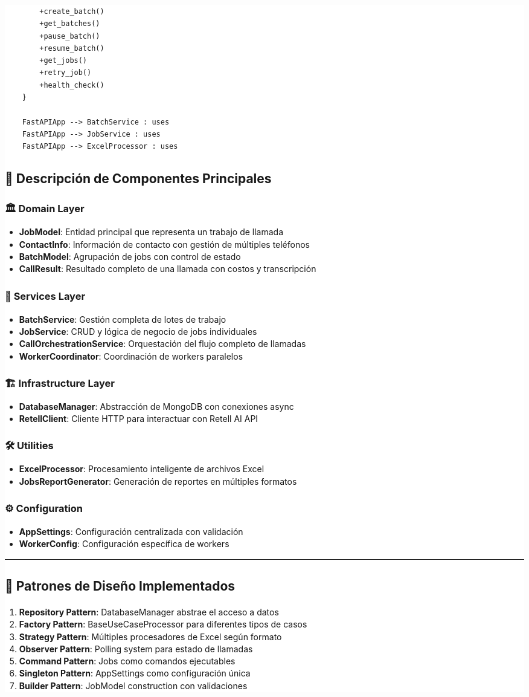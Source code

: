 ```mermaid
        +create_batch()
        +get_batches()
        +pause_batch()
        +resume_batch()
        +get_jobs()
        +retry_job()
        +health_check()
    }

    FastAPIApp --> BatchService : uses
    FastAPIApp --> JobService : uses
    FastAPIApp --> ExcelProcessor : uses
```

## 📝 Descripción de Componentes Principales

### 🏛️ **Domain Layer**
- **JobModel**: Entidad principal que representa un trabajo de llamada
- **ContactInfo**: Información de contacto con gestión de múltiples teléfonos
- **BatchModel**: Agrupación de jobs con control de estado
- **CallResult**: Resultado completo de una llamada con costos y transcripción

### 🚀 **Services Layer**
- **BatchService**: Gestión completa de lotes de trabajo
- **JobService**: CRUD y lógica de negocio de jobs individuales
- **CallOrchestrationService**: Orquestación del flujo completo de llamadas
- **WorkerCoordinator**: Coordinación de workers paralelos

### 🏗️ **Infrastructure Layer**
- **DatabaseManager**: Abstracción de MongoDB con conexiones async
- **RetellClient**: Cliente HTTP para interactuar con Retell AI API

### 🛠️ **Utilities**
- **ExcelProcessor**: Procesamiento inteligente de archivos Excel
- **JobsReportGenerator**: Generación de reportes en múltiples formatos

### ⚙️ **Configuration**
- **AppSettings**: Configuración centralizada con validación
- **WorkerConfig**: Configuración específica de workers

---

## 🔗 Patrones de Diseño Implementados

1. **Repository Pattern**: DatabaseManager abstrae el acceso a datos
2. **Factory Pattern**: BaseUseCaseProcessor para diferentes tipos de casos
3. **Strategy Pattern**: Múltiples procesadores de Excel según formato
4. **Observer Pattern**: Polling system para estado de llamadas
5. **Command Pattern**: Jobs como comandos ejecutables
6. **Singleton Pattern**: AppSettings como configuración única
7. **Builder Pattern**: JobModel construction con validaciones